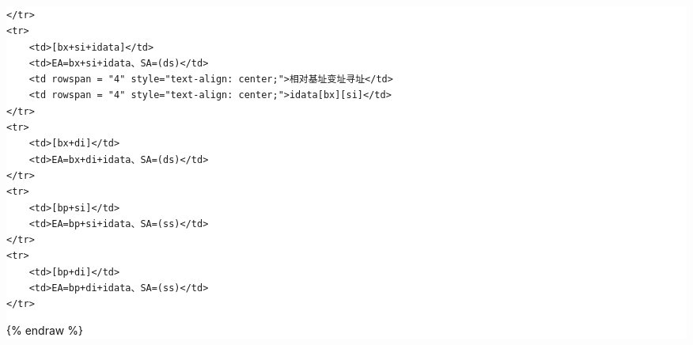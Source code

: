 	</tr>
	<tr>
		<td>[bx+si+idata]</td>
		<td>EA=bx+si+idata、SA=(ds)</td>
		<td rowspan = "4" style="text-align: center;">相对基址变址寻址</td>
		<td rowspan = "4" style="text-align: center;">idata[bx][si]</td>
	</tr>
	<tr>
		<td>[bx+di]</td>
		<td>EA=bx+di+idata、SA=(ds)</td>
	</tr>
	<tr>
		<td>[bp+si]</td>
		<td>EA=bp+si+idata、SA=(ss)</td>
	</tr>
	<tr>
		<td>[bp+di]</td>
		<td>EA=bp+di+idata、SA=(ss)</td>
	</tr>
</table>
{% endraw %}
